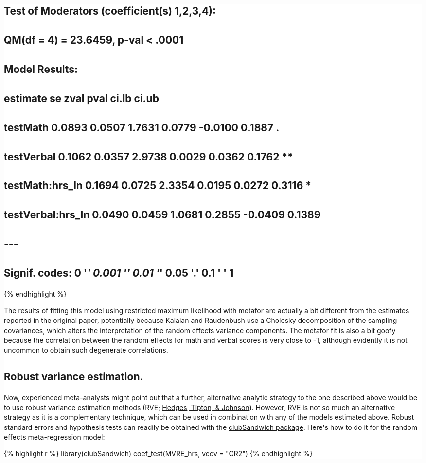 ## Test of Moderators (coefficient(s) 1,2,3,4): 
## QM(df = 4) = 23.6459, p-val < .0001
## 
## Model Results:
## 
##                    estimate      se    zval    pval    ci.lb   ci.ub    
## testMath             0.0893  0.0507  1.7631  0.0779  -0.0100  0.1887   .
## testVerbal           0.1062  0.0357  2.9738  0.0029   0.0362  0.1762  **
## testMath:hrs_ln      0.1694  0.0725  2.3354  0.0195   0.0272  0.3116   *
## testVerbal:hrs_ln    0.0490  0.0459  1.0681  0.2855  -0.0409  0.1389    
## 
## ---
## Signif. codes:  0 '***' 0.001 '**' 0.01 '*' 0.05 '.' 0.1 ' ' 1
{% endhighlight %}

The results of fitting this model using restricted maximum likelihood with metafor are actually a bit different from the estimates reported in the original paper, potentially because Kalaian and Raudenbush use a Cholesky decomposition of the sampling covariances, which alters the interpretation of the random effects variance components. The metafor fit is also a bit goofy because the correlation between the random effects for math and verbal scores is very close to -1, although evidently it is not uncommon to obtain such degenerate correlations. 

## Robust variance estimation.

Now, experienced meta-analysts might point out that a further, alternative analytic strategy to the one described above would be to use robust variance estimation methods (RVE; [Hedges, Tipton, & Johnson](https://dx.doi.org/10.1002/jrsm.5)). However, RVE is not so much an alternative strategy as it is a complementary technique, which can be used in combination with any of the models estimated above. Robust standard errors and hypothesis tests can readily be obtained with the [clubSandwich package](https://cran.r-project.org/package=clubSandwich). Here's how to do it for the random effects meta-regression model:


{% highlight r %}
library(clubSandwich)
coef_test(MVRE_hrs, vcov = "CR2")
{% endhighlight %}
